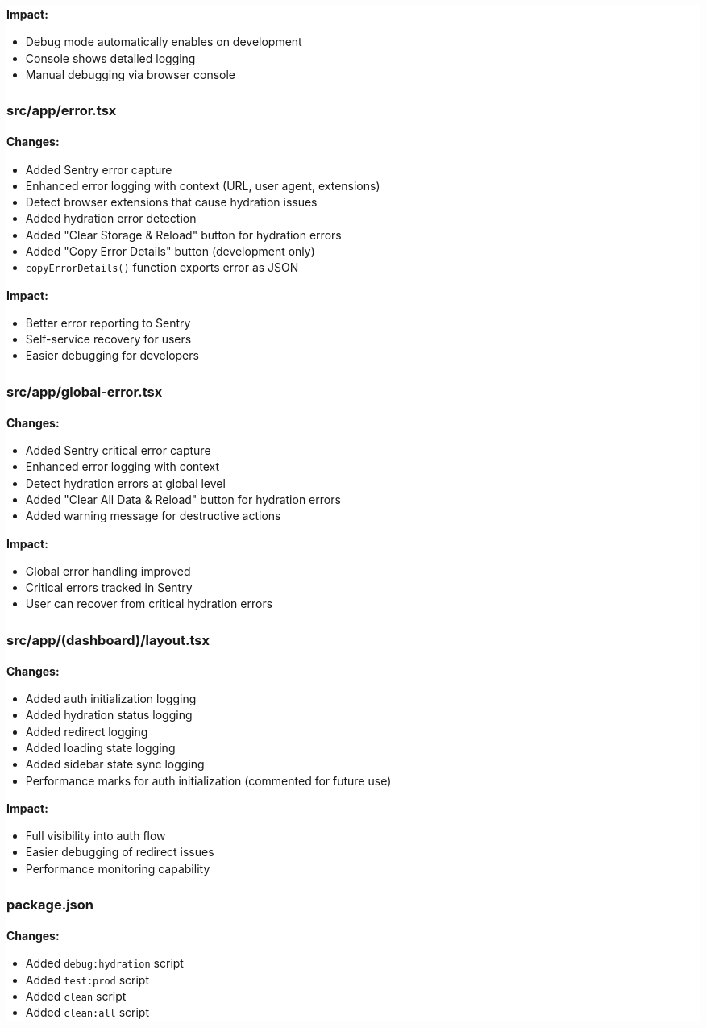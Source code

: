 **Impact:**
- Debug mode automatically enables on development
- Console shows detailed logging
- Manual debugging via browser console

### src/app/error.tsx

**Changes:**
- Added Sentry error capture
- Enhanced error logging with context (URL, user agent, extensions)
- Detect browser extensions that cause hydration issues
- Added hydration error detection
- Added "Clear Storage & Reload" button for hydration errors
- Added "Copy Error Details" button (development only)
- `copyErrorDetails()` function exports error as JSON

**Impact:**
- Better error reporting to Sentry
- Self-service recovery for users
- Easier debugging for developers

### src/app/global-error.tsx

**Changes:**
- Added Sentry critical error capture
- Enhanced error logging with context
- Detect hydration errors at global level
- Added "Clear All Data & Reload" button for hydration errors
- Added warning message for destructive actions

**Impact:**
- Global error handling improved
- Critical errors tracked in Sentry
- User can recover from critical hydration errors

### src/app/(dashboard)/layout.tsx

**Changes:**
- Added auth initialization logging
- Added hydration status logging
- Added redirect logging
- Added loading state logging
- Added sidebar state sync logging
- Performance marks for auth initialization (commented for future use)

**Impact:**
- Full visibility into auth flow
- Easier debugging of redirect issues
- Performance monitoring capability

### package.json

**Changes:**
- Added `debug:hydration` script
- Added `test:prod` script
- Added `clean` script
- Added `clean:all` script

